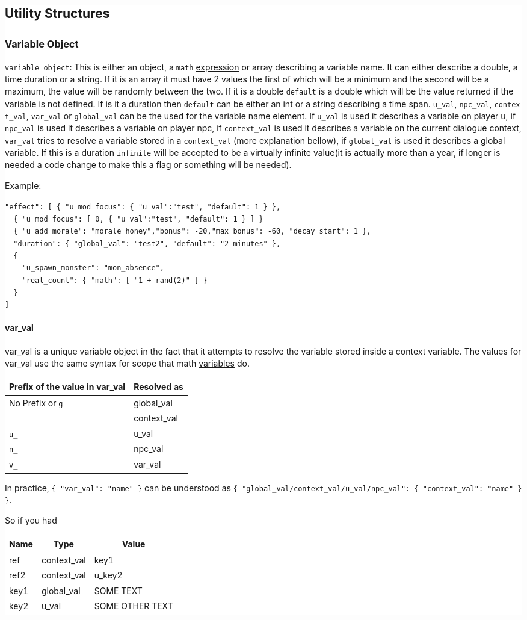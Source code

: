
## Utility Structures

### Variable Object
`variable_object`: This is either an object, a `math` [expression](#math) or array describing a variable name. It can either describe a double, a time duration or a string. If it is an array it must have 2 values the first of which will be a minimum and the second will be a maximum, the value will be randomly between the two. If it is a double `default` is a double which will be the value returned if the variable is not defined. If is it a duration then `default` can be either an int or a string describing a time span. `u_val`, `npc_val`, `context_val`, `var_val` or `global_val` can be the used for the variable name element.  If `u_val` is used it describes a variable on player u, if `npc_val` is used it describes a variable on player npc, if `context_val` is used it describes a variable on the current dialogue context, `var_val` tries to resolve a variable stored in a `context_val` (more explanation bellow), if `global_val` is used it describes a global variable.  If this is a duration `infinite` will be accepted to be a virtually infinite value(it is actually more than a year, if longer is needed a code change to make this a flag or something will be needed).

Example:
```jsonc
"effect": [ { "u_mod_focus": { "u_val":"test", "default": 1 } },
  { "u_mod_focus": [ 0, { "u_val":"test", "default": 1 } ] }
  { "u_add_morale": "morale_honey","bonus": -20,"max_bonus": -60, "decay_start": 1 },
  "duration": { "global_val": "test2", "default": "2 minutes" },
  {
    "u_spawn_monster": "mon_absence", 
    "real_count": { "math": [ "1 + rand(2)" ] }
  }
]
```

#### var_val
var_val is a unique variable object in the fact that it attempts to resolve the variable stored inside a context variable. The values for var_val use the same syntax for scope that math [variables](#variables) do. 

| Prefix of the value in var_val| Resolved as      |
|------------------|------------------|
| No Prefix or `g_`| global_val       |
| `_`              | context_val      |
| `u_`             | u_val            |
| `n_`             | npc_val          |
| `v_`             | var_val          |

In practice, `{ "var_val": "name" }` can be understood as `{ "global_val/context_val/u_val/npc_val": { "context_val": "name" } }`.

So if you had

| Name | Type | Value |
| --- | --- | --- |
| ref | context_val | key1 |
| ref2 | context_val | u_key2 |
| key1 | global_val | SOME TEXT |
| key2 | u_val | SOME OTHER TEXT |
